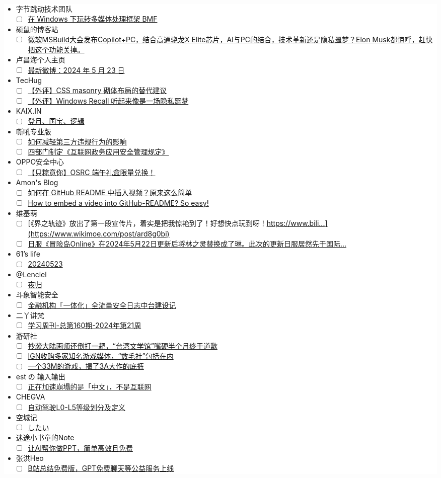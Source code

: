 - 字节跳动技术团队
  - [ ] [在 Windows 下玩转多媒体处理框架 BMF](https://mp.weixin.qq.com/s?__biz=MzI1MzYzMjE0MQ==&mid=2247507559&idx=1&sn=c33b0d7d41c15d56b7bbab02b0f0fc31&chksm=e9d31585dea49c930de01de16bdd23d2736445c97ccd625daa354674f564222f2656d586a913&scene=58&subscene=0#rd)
- 硕鼠的博客站
  - [ ] [微软MSBuild大会发布Copilot+PC，结合高通骁龙X Elite芯片，AI与PC的结合，技术革新还是隐私噩梦？Elon Musk都惊呼，赶快把这个功能关掉。](http://lukefan.com/2024/05/23/%e5%be%ae%e8%bd%afmsbuild%e5%a4%a7%e4%bc%9a%e5%8f%91%e5%b8%83copilotpc%ef%bc%8c%e7%bb%93%e5%90%88%e9%ab%98%e9%80%9a%e9%aa%81%e9%be%99x-elite%e8%8a%af%e7%89%87%ef%bc%8cai%e4%b8%8epc%e7%9a%84%e7%bb%93/)
- 卢昌海个人主页
  - [ ] [最新微博：2024 年 5 月 23 日](https://www.changhai.org/articles/miscellaneous/blog/202405.php#latest)
- TecHug
  - [ ] [【外评】CSS masonry 砌体布局的替代建议](https://www.techug.com/post/an-alternative-proposal-for-css-masonry/)
  - [ ] [【外评】Windows Recall 听起来像是一场隐私噩梦](https://www.techug.com/post/windows-recall-sounds-like-a-privacy-nightmare/)
- KAIX.IN
  - [ ] [登月、国宝、逻辑](https://kaix.in/2024/0523/)
- 嘶吼专业版
  - [ ] [如何减轻第三方违规行为的影响](https://mp.weixin.qq.com/s?__biz=MzI0MDY1MDU4MQ==&mid=2247575368&idx=1&sn=6f1ed6bb44aec312fc66dca67d084a63&chksm=e9147772de63fe646655830aa95fb84daaa42b65b75d37cf1e95a9a5fc5a801e0d04a83093f6&scene=58&subscene=0#rd)
  - [ ] [四部门制定《互联网政务应用安全管理规定》](https://mp.weixin.qq.com/s?__biz=MzI0MDY1MDU4MQ==&mid=2247575368&idx=2&sn=b5b6fc0cd85112afbd167fadf71aa6cd&chksm=e9147772de63fe64e6ef65b320a4dc28d6636e11fa72614f9a19fa30fe253ca9e037fc5e7368&scene=58&subscene=0#rd)
- OPPO安全中心
  - [ ] [【只粽意你】OSRC 端午礼盒限量兑换！](https://mp.weixin.qq.com/s?__biz=MzUyNzc4Mzk3MQ==&mid=2247493474&idx=1&sn=d8759f0eba5332d3b996d7a78ebaf3e0&chksm=fa78e62ecd0f6f381c4c5f107658e667a960de5f03effd3bd214377707e6b3bed36287156b54&scene=58&subscene=0#rd)
- Amon's Blog
  - [ ] [如何在 GitHub README 中插入视频？原来这么简单](https://amonxu.com/2024/05/23/zh-CN/2024-05-23-How-to-embed-a-video-into-GitHub-README/)
  - [ ] [How to embed a video into GitHub-README? So easy!](https://amonxu.com/2024/05/23/en/2024-05-23-How-to-embed-a-video-into-GitHub-README/)
- 维基萌
  - [ ] [《界之轨迹》放出了第一段宣传片，着实是把我惊艳到了！好想快点玩到呀！https://www.bili...](https://www.wikimoe.com/post/ard8g0bi)
  - [ ] [日服《冒险岛Online》在2024年5月22日更新后将林之灵替换成了琳。此次的更新日服居然先于国际...](https://www.wikimoe.com/post/ukbr4vuu)
- 61’s life
  - [ ] [20240523](http://61.life/2024/0523)
- @Lenciel
  - [ ] [夜归](https://lenciel.com/2024/05/back-to-home/)
- 斗象智能安全
  - [ ] [金融机构「一体化」全流量安全日志中台建设记](https://mp.weixin.qq.com/s?__biz=MzIwMjcyNzA5Mw==&mid=2247494746&idx=1&sn=0c33861a6dda2ff4cbdefa5883c3b8d6&chksm=96d8e780a1af6e96099876d742ecd973b44ac027ff2890b34b7c5ba38221a916edea8d29f8c8&scene=58&subscene=0#rd)
- 二丫讲梵
  - [ ] [学习周刊-总第160期-2024年第21周](https://wiki.eryajf.net/pages/2a7acf/)
- 游研社
  - [ ] [抄袭大陆画师还倒打一耙，“台湾文学馆”嘴硬半个月终于道歉](https://www.yystv.cn/p/11768)
  - [ ] [IGN收购多家知名游戏媒体，“数毛社”包括在内](https://www.yystv.cn/p/11767)
  - [ ] [一个33M的游戏，揭了3A大作的底裤](https://www.yystv.cn/p/11765)
- est の 输入输出
  - [ ] [正在加速崩塌的是「中文」，不是互联网](https://blog.est.im/2024/stderr-09)
- CHEGVA
  - [ ] [自动驾驶L0-L5等级划分及定义](https://chegva.com/6056.html)
- 空城记
  - [ ] [したい](https://shinekid.com/2024/05/shitai/)
- 迷途小书童的Note
  - [ ] [让AI帮你做PPT，简单高效且免费](https://xugaoxiang.com/2024/05/23/gamma-ppt/)
- 张洪Heo
  - [ ] [B站总结免费版，GPT免费聊天等公益服务上线](https://blog.zhheo.com/p/67209d99.html)